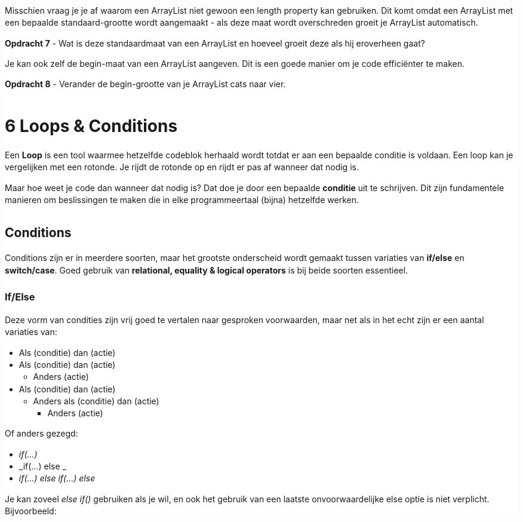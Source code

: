 Misschien vraag je je af waarom een ArrayList niet gewoon een length property kan gebruiken. Dit komt omdat een ArrayList met een bepaalde standaard-grootte wordt aangemaakt - als deze maat wordt overschreden groeit je ArrayList automatisch.

**Opdracht 7** - Wat is deze standaardmaat van een ArrayList en hoeveel groeit deze als hij eroverheen gaat?

Je kan ook zelf de begin-maat van een ArrayList aangeven. Dit is een goede manier om je code efficiënter te maken.

**Opdracht 8** - Verander de begin-grootte van je ArrayList cats naar vier.


# 


# **6 Loops & Conditions**

Een **Loop** is een tool waarmee hetzelfde codeblok herhaald wordt totdat er aan een bepaalde conditie is voldaan. Een loop kan je vergelijken met een rotonde. Je rijdt de rotonde op en rijdt er pas af wanneer dat nodig is.

Maar hoe weet je code dan wanneer dat nodig is? Dat doe je door een bepaalde **conditie** uit te schrijven. Dit zijn fundamentele manieren om beslissingen te maken die in elke programmeertaal (bijna) hetzelfde werken.


## **Conditions**

Conditions zijn er in meerdere soorten, maar het grootste onderscheid wordt gemaakt tussen variaties van **if/else** en **switch/case**. Goed gebruik van **relational, equality & logical operators** is bij beide soorten essentieel.


### **If/Else**

Deze vorm van condities zijn vrij goed te vertalen naar gesproken voorwaarden, maar net als in het echt zijn er een aantal variaties van:



* Als (conditie) dan (actie)
* Als (conditie) dan (actie)
    * Anders (actie)
* Als (conditie) dan (actie)
    * Anders als (conditie) dan (actie)
        * Anders (actie)

Of anders gezegd: 



* _if(...)_
* _if(...) else _
* _if(...) else if(...) else_

Je kan zoveel _else if()_ gebruiken als je wil, en ook het gebruik van een laatste onvoorwaardelijke else optie is niet verplicht. Bijvoorbeeld:
